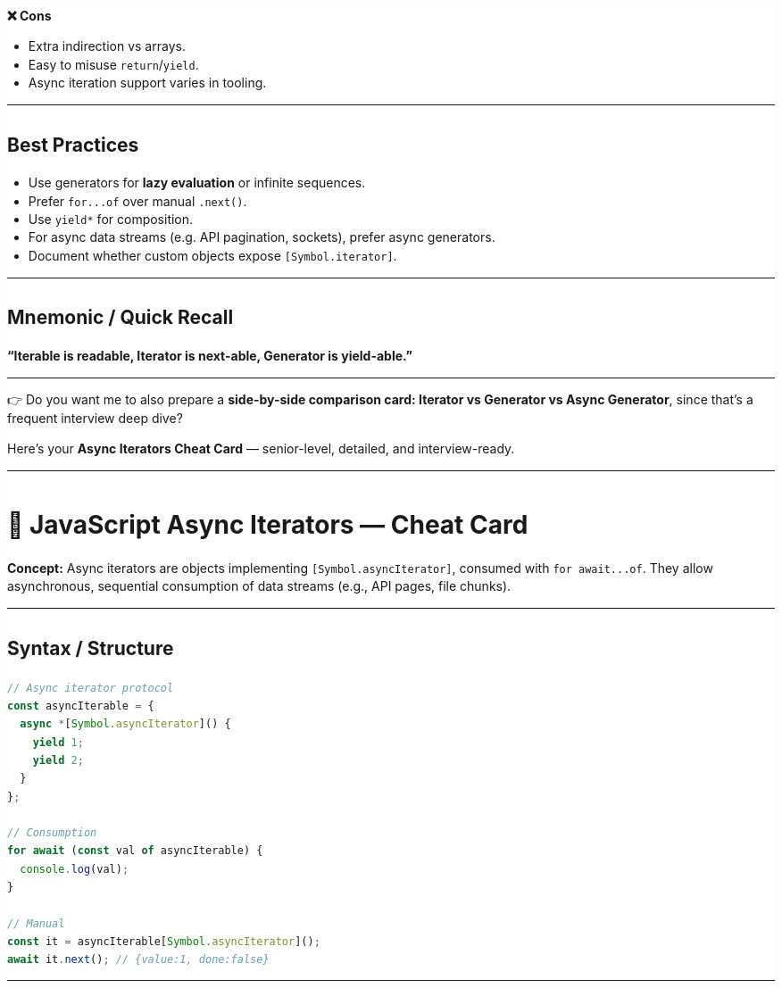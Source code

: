 **❌ Cons**

* Extra indirection vs arrays.
* Easy to misuse `return`/`yield`.
* Async iteration support varies in tooling.

---

## Best Practices

* Use generators for **lazy evaluation** or infinite sequences.
* Prefer `for...of` over manual `.next()`.
* Use `yield*` for composition.
* For async data streams (e.g. API pagination, sockets), prefer async generators.
* Document whether custom objects expose `[Symbol.iterator]`.

---

## Mnemonic / Quick Recall

**“Iterable is readable, Iterator is next-able, Generator is yield-able.”**

---

👉 Do you want me to also prepare a **side-by-side comparison card: Iterator vs Generator vs Async Generator**, since that’s a frequent interview deep dive?


Here’s your **Async Iterators Cheat Card** — senior-level, detailed, and interview-ready.

---

# 🔁 JavaScript Async Iterators — Cheat Card

**Concept:**
Async iterators are objects implementing `[Symbol.asyncIterator]`, consumed with `for await...of`. They allow asynchronous, sequential consumption of data streams (e.g., API pages, file chunks).

---

## Syntax / Structure

```js
// Async iterator protocol
const asyncIterable = {
  async *[Symbol.asyncIterator]() {
    yield 1;
    yield 2;
  }
};

// Consumption
for await (const val of asyncIterable) {
  console.log(val);
}

// Manual
const it = asyncIterable[Symbol.asyncIterator]();
await it.next(); // {value:1, done:false}
```

---